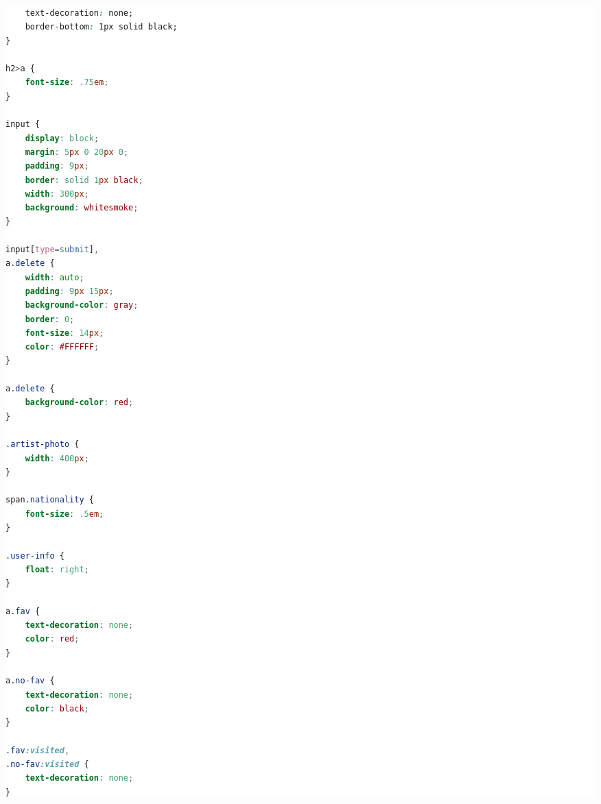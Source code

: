 ```css
    text-decoration: none;
    border-bottom: 1px solid black;
}

h2>a {
    font-size: .75em;
}

input {
    display: block;
    margin: 5px 0 20px 0;
    padding: 9px;
    border: solid 1px black;
    width: 300px;
    background: whitesmoke;
}

input[type=submit],
a.delete {
    width: auto;
    padding: 9px 15px;
    background-color: gray;
    border: 0;
    font-size: 14px;
    color: #FFFFFF;
}

a.delete {
    background-color: red;
}

.artist-photo {
    width: 400px;
}

span.nationality {
    font-size: .5em;
}

.user-info {
    float: right;
}

a.fav {
    text-decoration: none;
    color: red;
}

a.no-fav {
    text-decoration: none;
    color: black;
}

.fav:visited,
.no-fav:visited {
    text-decoration: none;
}
```
